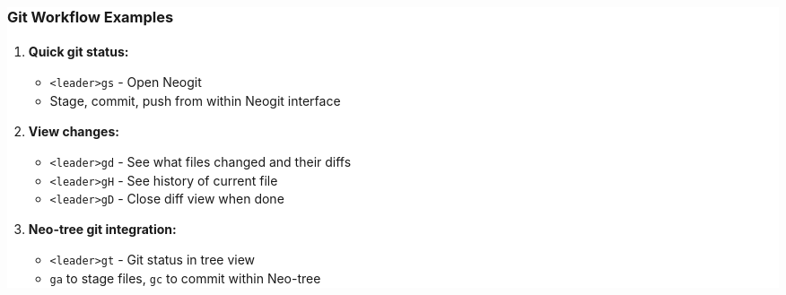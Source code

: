 ### Git Workflow Examples

1. **Quick git status:**
   - `<leader>gs` - Open Neogit
   - Stage, commit, push from within Neogit interface

2. **View changes:**
   - `<leader>gd` - See what files changed and their diffs
   - `<leader>gH` - See history of current file
   - `<leader>gD` - Close diff view when done

3. **Neo-tree git integration:**
   - `<leader>gt` - Git status in tree view
   - `ga` to stage files, `gc` to commit within Neo-tree